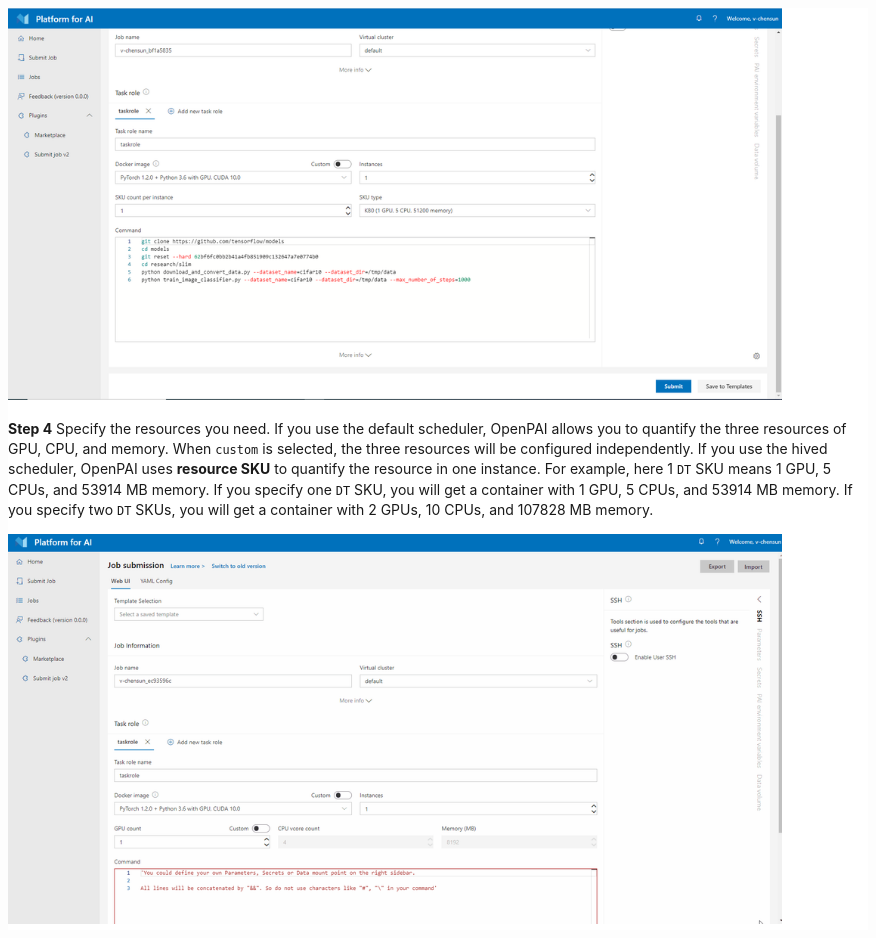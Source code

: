 <img src="./imgs/new-input-command.png" width="90%" height="90%" />

**Step 4** Specify the resources you need. If you use the default scheduler, OpenPAI allows you to quantify the three resources of GPU, CPU, and memory. When `custom` is selected, the three resources will be configured independently. If you use the hived scheduler, OpenPAI uses **resource SKU** to quantify the resource in one instance. For example, here 1 `DT` SKU means 1 GPU, 5 CPUs, and 53914 MB memory. If you specify one `DT` SKU, you will get a container with 1 GPU, 5 CPUs, and 53914 MB memory. If you specify two `DT` SKUs, you will get a container with 2 GPUs, 10 CPUs, and 107828 MB memory.

<img src="./imgs/default-scheduler-resource.gif" width="90%" height="90%" />
